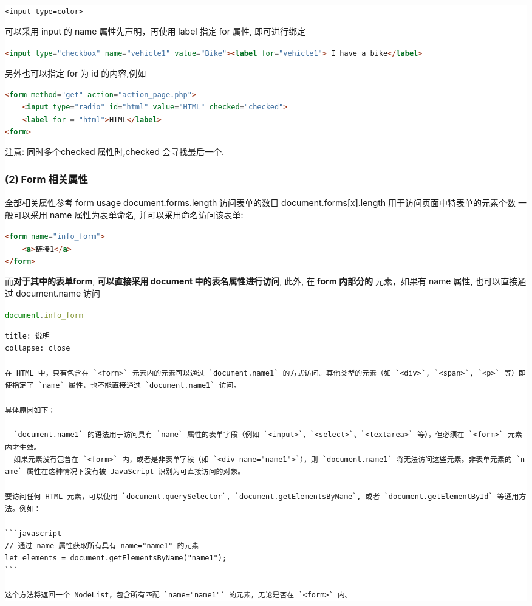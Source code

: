 ```
<input type=color>
```

可以采用 input 的 name 属性先声明，再使用 label 指定 for 属性, 即可进行绑定
```html
<input type="checkbox" name="vehicle1" value="Bike"><label for="vehicle1"> I have a bike</label>
```
另外也可以指定 for 为 id 的内容,例如
```html
<form method="get" action="action_page.php">
	<input type="radio" id="html" value="HTML" checked="checked">
	<label for = "html">HTML</label>
<form>
```
注意: 同时多个checked 属性时,checked 会寻找最后一个.

### (2) Form 相关属性
全部相关属性参考 [form usage](https://www.w3schools.com/tags/tag_form.asp) 
document.forms.length 访问表单的数目
document.forms[x].length 用于访问页面中特表单的元素个数 
一般可以采用 name 属性为表单命名, 并可以采用命名访问该表单:
```html 
<form name="info_form">
	<a>链接1</a>
</form>
```
而**对于其中的表单form**, **可以直接采用 document 中的表名属性进行访问**, 此外, 在 **form 内部分的** 元素，如果有 name 属性, 也可以直接通过  document.name 访问
```js
document.info_form
```

`````ad-note
title: 说明
collapse: close

在 HTML 中，只有包含在 `<form>` 元素内的元素可以通过 `document.name1` 的方式访问。其他类型的元素（如 `<div>`, `<span>`, `<p>` 等）即使指定了 `name` 属性，也不能直接通过 `document.name1` 访问。

具体原因如下：

- `document.name1` 的语法用于访问具有 `name` 属性的表单字段（例如 `<input>`、`<select>`、`<textarea>` 等），但必须在 `<form>` 元素内才生效。
- 如果元素没有包含在 `<form>` 内，或者是非表单字段（如 `<div name="name1">`），则 `document.name1` 将无法访问这些元素。非表单元素的 `name` 属性在这种情况下没有被 JavaScript 识别为可直接访问的对象。

要访问任何 HTML 元素，可以使用 `document.querySelector`, `document.getElementsByName`, 或者 `document.getElementById` 等通用方法。例如：

```javascript
// 通过 name 属性获取所有具有 name="name1" 的元素
let elements = document.getElementsByName("name1");
```

这个方法将返回一个 NodeList，包含所有匹配 `name="name1"` 的元素，无论是否在 `<form>` 内。

`````
